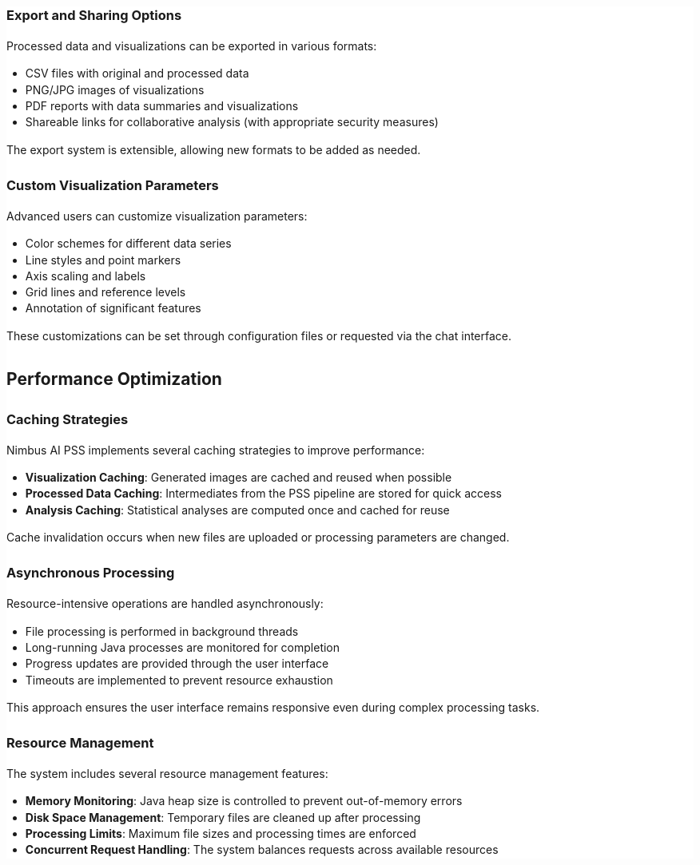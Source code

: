 ### Export and Sharing Options

Processed data and visualizations can be exported in various formats:

- CSV files with original and processed data
- PNG/JPG images of visualizations
- PDF reports with data summaries and visualizations
- Shareable links for collaborative analysis (with appropriate security measures)

The export system is extensible, allowing new formats to be added as needed.

### Custom Visualization Parameters

Advanced users can customize visualization parameters:

- Color schemes for different data series
- Line styles and point markers
- Axis scaling and labels
- Grid lines and reference levels
- Annotation of significant features

These customizations can be set through configuration files or requested via the chat interface.

## Performance Optimization

### Caching Strategies

Nimbus AI PSS implements several caching strategies to improve performance:

- **Visualization Caching**: Generated images are cached and reused when possible
- **Processed Data Caching**: Intermediates from the PSS pipeline are stored for quick access
- **Analysis Caching**: Statistical analyses are computed once and cached for reuse

Cache invalidation occurs when new files are uploaded or processing parameters are changed.

### Asynchronous Processing

Resource-intensive operations are handled asynchronously:

- File processing is performed in background threads
- Long-running Java processes are monitored for completion
- Progress updates are provided through the user interface
- Timeouts are implemented to prevent resource exhaustion

This approach ensures the user interface remains responsive even during complex processing tasks.

### Resource Management

The system includes several resource management features:

- **Memory Monitoring**: Java heap size is controlled to prevent out-of-memory errors
- **Disk Space Management**: Temporary files are cleaned up after processing
- **Processing Limits**: Maximum file sizes and processing times are enforced
- **Concurrent Request Handling**: The system balances requests across available resources

